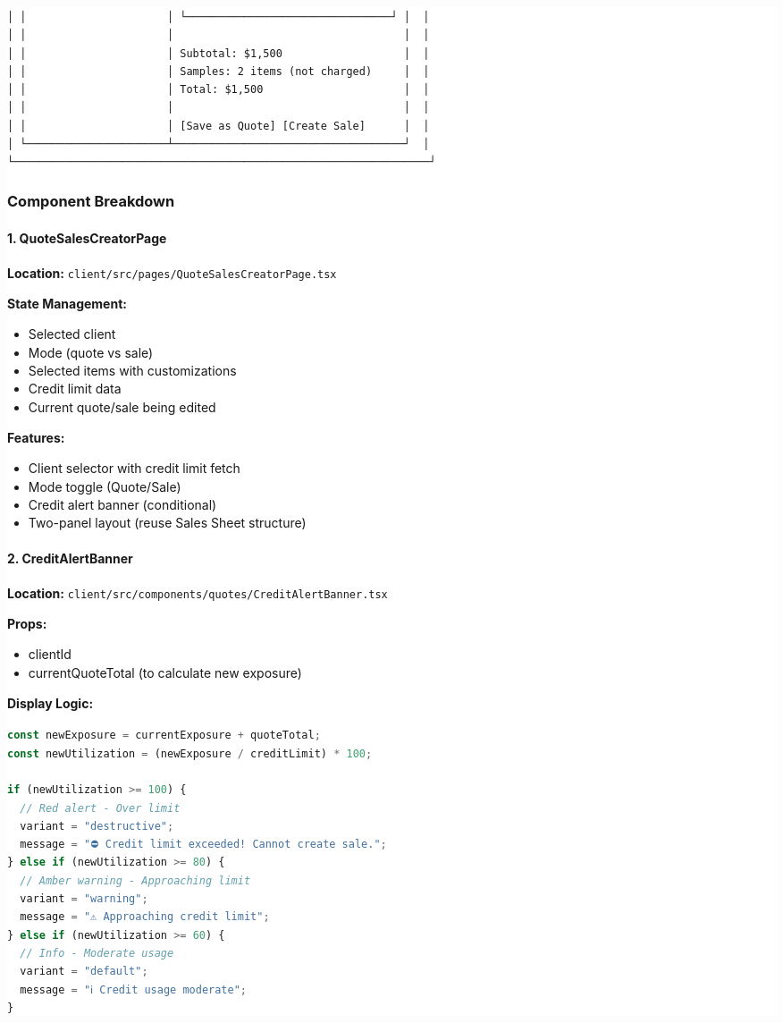 ```
│ │                      │ └────────────────────────────────┘ │  │
│ │                      │                                    │  │
│ │                      │ Subtotal: $1,500                   │  │
│ │                      │ Samples: 2 items (not charged)     │  │
│ │                      │ Total: $1,500                      │  │
│ │                      │                                    │  │
│ │                      │ [Save as Quote] [Create Sale]      │  │
│ └──────────────────────┴────────────────────────────────────┘  │
└─────────────────────────────────────────────────────────────────┘
```

### Component Breakdown

#### 1. QuoteSalesCreatorPage
**Location:** `client/src/pages/QuoteSalesCreatorPage.tsx`

**State Management:**
- Selected client
- Mode (quote vs sale)
- Selected items with customizations
- Credit limit data
- Current quote/sale being edited

**Features:**
- Client selector with credit limit fetch
- Mode toggle (Quote/Sale)
- Credit alert banner (conditional)
- Two-panel layout (reuse Sales Sheet structure)

#### 2. CreditAlertBanner
**Location:** `client/src/components/quotes/CreditAlertBanner.tsx`

**Props:**
- clientId
- currentQuoteTotal (to calculate new exposure)

**Display Logic:**
```typescript
const newExposure = currentExposure + quoteTotal;
const newUtilization = (newExposure / creditLimit) * 100;

if (newUtilization >= 100) {
  // Red alert - Over limit
  variant = "destructive";
  message = "⛔ Credit limit exceeded! Cannot create sale.";
} else if (newUtilization >= 80) {
  // Amber warning - Approaching limit
  variant = "warning";
  message = "⚠️ Approaching credit limit";
} else if (newUtilization >= 60) {
  // Info - Moderate usage
  variant = "default";
  message = "ℹ️ Credit usage moderate";
}
```
